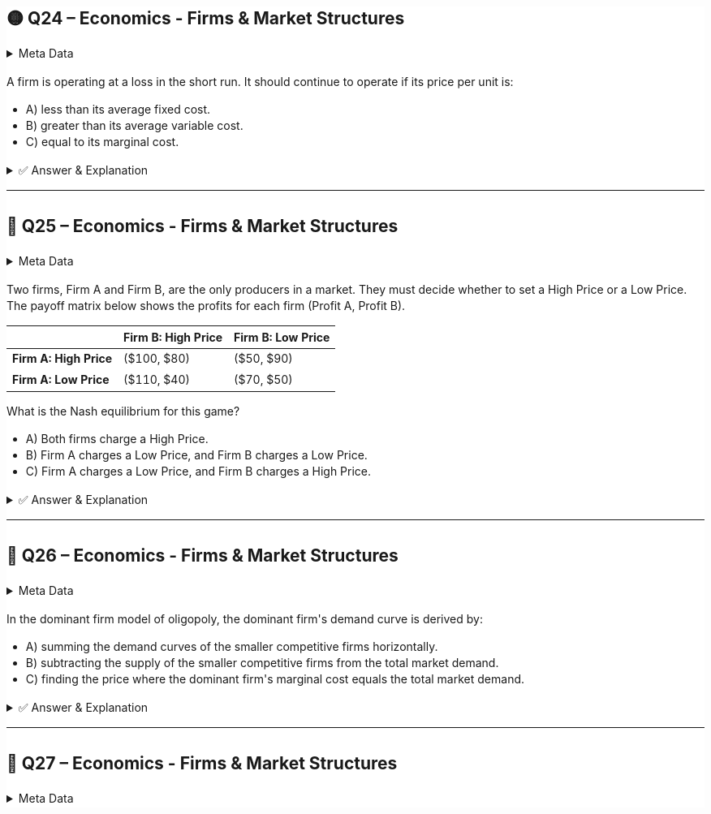 
## 🟡 Q24 – Economics - Firms & Market Structures
<details><summary>Meta Data</summary></details>

A firm is operating at a loss in the short run. It should continue to operate if its price per unit is:

- A) less than its average fixed cost.
- B) greater than its average variable cost.
- C) equal to its marginal cost.


<details><summary>✅ Answer & Explanation</summary></details>

---

## 🔴 Q25 – Economics - Firms & Market Structures
<details><summary>Meta Data</summary></details>

Two firms, Firm A and Firm B, are the only producers in a market. They must decide whether to set a High Price or a Low Price. The payoff matrix below shows the profits for each firm (Profit A, Profit B).

| | Firm B: High Price | Firm B: Low Price |
| :--- | :--- | :--- |
| **Firm A: High Price** | ($100, $80) | ($50, $90) |
| **Firm A: Low Price** | ($110, $40) | ($70, $50) |

What is the Nash equilibrium for this game?

- A) Both firms charge a High Price.
- B) Firm A charges a Low Price, and Firm B charges a Low Price.
- C) Firm A charges a Low Price, and Firm B charges a High Price.


<details><summary>✅ Answer & Explanation</summary></details>

---

## 🔴 Q26 – Economics - Firms & Market Structures
<details><summary>Meta Data</summary></details>

In the dominant firm model of oligopoly, the dominant firm's demand curve is derived by:

- A) summing the demand curves of the smaller competitive firms horizontally.
- B) subtracting the supply of the smaller competitive firms from the total market demand.
- C) finding the price where the dominant firm's marginal cost equals the total market demand.


<details><summary>✅ Answer & Explanation</summary></details>

---

## 🔴 Q27 – Economics - Firms & Market Structures
<details><summary>Meta Data</summary></details>

